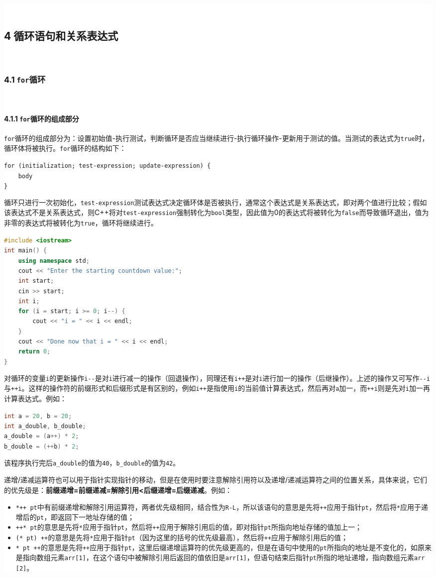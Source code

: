 <br>

## 4 循环语句和关系表达式

<br>

### 4.1 `for`循环

<br>

#### 4.1.1 `for`循环的组成部分

`for`循环的组成部分为：设置初始值-执行测试，判断循环是否应当继续进行-执行循环操作-更新用于测试的值。当测试的表达式为`true`时，循环体将被执行。`for`循环的结构如下：

``` plaintext
for (initialization; test-expression; update-expression) {
    body
}
```

循环只进行一次初始化，`test-expression`测试表达式决定循环体是否被执行，通常这个表达式是关系表达式，即对两个值进行比较；假如该表达式不是关系表达式，则C++将对`test-expression`强制转化为`bool`类型，因此值为0的表达式将被转化为`false`而导致循环退出，值为非零的表达式将被转化为`true`，循环将继续进行。

``` cpp
#include <iostream>
int main() {
    using namespace std;
    cout << "Enter the starting countdown value:";
    int start;
    cin >> start;
    int i;
    for (i = start; i >= 0; i--) {
        cout << "i = " << i << endl;
    }
    cout << "Done now that i = " << i << endl;
    return 0;
}
```

对循环的变量`i`的更新操作`i--`是对`i`进行减一的操作（回退操作），同理还有`i++`是对`i`进行加一的操作（后继操作）。上述的操作又可写作`--i`与`++i`。这样的操作符的前缀形式和后缀形式是有区别的，例如`i++`是指使用`i`的当前值计算表达式，然后再对`a`加一，而`++i`则是先对`i`加一再计算表达式。例如：

``` cpp
int a = 20, b = 20;
int a_double, b_double;
a_double = (a++) * 2;
b_double = (++b) * 2;
```

该程序执行完后`a_double`的值为`40`，`b_double`的值为`42`。

递增/递减运算符也可以用于指针实现指针的移动，但是在使用时要注意解除引用符以及递增/递减运算符之间的位置关系，具体来说，它们的优先级是：**前缀递增=前缀递减=解除引用<后缀递增=后缀递减**。例如：
- `*++ pt`中有前缀递增和解除引用运算符，两者优先级相同，结合性为`R-L`，所以该语句的意思是先将`++`应用于指针`pt`，然后将`*`应用于递增后的`pt`，即返回下一地址存储的值；
- `++* pt`的意思是先将`*`应用于指针`pt`，然后将`++`应用于解除引用后的值，即对指针`pt`所指向地址存储的值加上一；
- `(* pt) ++`的意思是先将`*`应用于指针`pt`（因为这里的括号的优先级最高），然后将`++`应用于解除引用后的值；
- `* pt ++`的意思是先将`++`应用于指针`pt`，这里后缀递增运算符的优先级更高的，但是在语句中使用的`pt`所指向的地址是不变化的，如原来是指向数组元素`arr[1]`，在这个语句中被解除引用后返回的值依旧是`arr[1]`，但语句结束后指针`pt`所指的地址递增，指向数组元素`arr[2]`。

